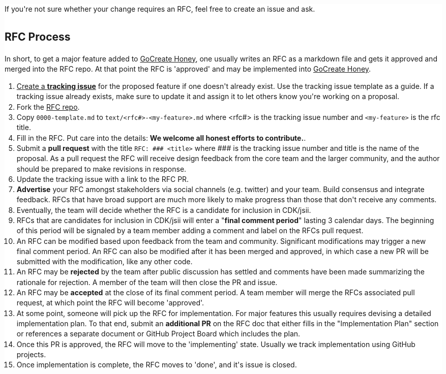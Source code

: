 If you're not sure whether your change requires an RFC, feel free to create an
issue and ask.

## RFC Process

In short, to get a major feature added to [GoCreate Honey], one usually writes an RFC
as a markdown file and gets it approved and merged into the RFC repo. At that point the RFC is
'approved' and may be implemented into [GoCreate Honey].

1. [Create a **tracking
   issue**](https://github.com/gocreateio/honey-rfcs/issues/new?template=tracking-issue.md)
   for the proposed feature if one doesn't already exist. Use the tracking issue
   template as a guide. If a tracking issue already exists, make sure to update
   it and assign it to let others know you're working on a proposal.
2. Fork the [RFC repo](https://github.com/gocreateio/honey-rfcs).
3. Copy `0000-template.md` to `text/<rfc#>-<my-feature>.md` where <rfc#> is the
   tracking issue number and `<my-feature>` is the rfc title.
4. Fill in the RFC. Put care into the details: **We welcome all honest efforts
   to contribute.**.
5. Submit a **pull request** with the title `RFC: ### <title>` where ### is the
   tracking issue number and title is the name of the proposal. As a pull
   request the RFC will receive design feedback from the core team and the
   larger community, and the author should be prepared to make revisions in
   response.
6. Update the tracking issue with a link to the RFC PR.
7. **Advertise** your RFC amongst stakeholders via social channels (e.g.
   twitter) and your team. Build consensus and integrate feedback. RFCs that
   have broad support are much more likely to make progress than those that
   don't receive any comments.
8. Eventually, the team will decide whether the RFC is a candidate for inclusion
   in CDK/jsii.
9. RFCs that are candidates for inclusion in CDK/jsii will enter a "**final comment
   period**" lasting 3 calendar days. The beginning of this period will be signaled
   by a team member adding a comment and label on the RFCs pull request.
10. An RFC can be modified based upon feedback from the team and community.
    Significant modifications may trigger a new final comment period. An RFC can
    also be modified after it has been merged and approved, in which case a new
    PR will be submitted with the modification, like any other code.
11. An RFC may be **rejected** by the team after public discussion has settled
    and comments have been made summarizing the rationale for rejection. A
    member of the team will then close the PR and issue.
12. An RFC may be **accepted** at the close of its final comment period. A team
    member will merge the RFCs associated pull request, at which point the RFC
    will become 'approved'.
13. At some point, someone will pick up the RFC for implementation. For major
    features this usually requires devising a detailed implementation plan. To
    that end, submit an **additional PR** on the RFC doc that either fills in
    the "Implementation Plan" section or references a separate document or
    GitHub Project Board which includes the plan.
14. Once this PR is approved, the RFC will move to the 'implementing' state.
    Usually we track implementation using GitHub projects.
15. Once implementation is complete, the RFC moves to 'done', and it's issue is
    closed.


[GoCreate Honey]: https://github.com/gocreateio/honey
[AWS CDK RFC Process]: https://github.com/aws/aws-cdk-rfcs